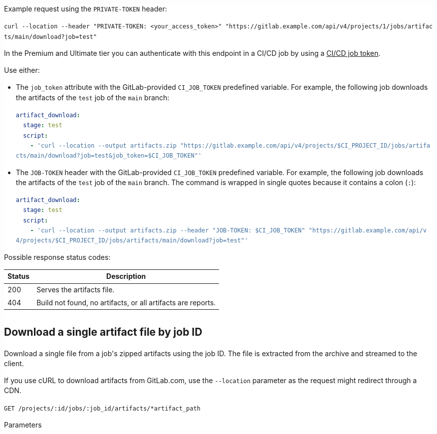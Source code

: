 Example request using the `PRIVATE-TOKEN` header:

```shell
curl --location --header "PRIVATE-TOKEN: <your_access_token>" "https://gitlab.example.com/api/v4/projects/1/jobs/artifacts/main/download?job=test"
```

In the Premium and Ultimate tier you can authenticate with this endpoint
in a CI/CD job by using a [CI/CD job token](../ci/jobs/ci_job_token.md).

Use either:

- The `job_token` attribute with the GitLab-provided `CI_JOB_TOKEN` predefined variable.
  For example, the following job downloads the artifacts of the `test` job
  of the `main` branch:

  ```yaml
  artifact_download:
    stage: test
    script:
      - 'curl --location --output artifacts.zip "https://gitlab.example.com/api/v4/projects/$CI_PROJECT_ID/jobs/artifacts/main/download?job=test&job_token=$CI_JOB_TOKEN"'
  ```

- The `JOB-TOKEN` header with the GitLab-provided `CI_JOB_TOKEN` predefined variable.
  For example, the following job downloads the artifacts of the `test` job
  of the `main` branch. The command is wrapped in single quotes
  because it contains a colon (`:`):

  ```yaml
  artifact_download:
    stage: test
    script:
      - 'curl --location --output artifacts.zip --header "JOB-TOKEN: $CI_JOB_TOKEN" "https://gitlab.example.com/api/v4/projects/$CI_PROJECT_ID/jobs/artifacts/main/download?job=test"'
  ```

Possible response status codes:

| Status | Description |
|--------|-------------|
| 200    | Serves the artifacts file. |
| 404    | Build not found, no artifacts, or all artifacts are reports. |

## Download a single artifact file by job ID

Download a single file from a job's zipped artifacts using the job ID.
The file is extracted from the archive and streamed to the client.

If you use cURL to download artifacts from GitLab.com, use the `--location` parameter
as the request might redirect through a CDN.

```plaintext
GET /projects/:id/jobs/:job_id/artifacts/*artifact_path
```

Parameters
